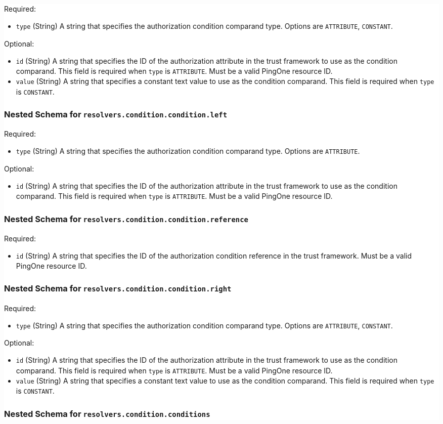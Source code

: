 Required:

- `type` (String) A string that specifies the authorization condition comparand type.  Options are `ATTRIBUTE`, `CONSTANT`.

Optional:

- `id` (String) A string that specifies the ID of the authorization attribute in the trust framework to use as the condition comparand.  This field is required when `type` is `ATTRIBUTE`.  Must be a valid PingOne resource ID.
- `value` (String) A string that specifies a constant text value to use as the condition comparand.  This field is required when `type` is `CONSTANT`.



<a id="nestedatt--resolvers--condition--condition--left"></a>
### Nested Schema for `resolvers.condition.condition.left`

Required:

- `type` (String) A string that specifies the authorization condition comparand type.  Options are `ATTRIBUTE`.

Optional:

- `id` (String) A string that specifies the ID of the authorization attribute in the trust framework to use as the condition comparand.  This field is required when `type` is `ATTRIBUTE`.  Must be a valid PingOne resource ID.


<a id="nestedatt--resolvers--condition--condition--reference"></a>
### Nested Schema for `resolvers.condition.condition.reference`

Required:

- `id` (String) A string that specifies the ID of the authorization condition reference in the trust framework.  Must be a valid PingOne resource ID.


<a id="nestedatt--resolvers--condition--condition--right"></a>
### Nested Schema for `resolvers.condition.condition.right`

Required:

- `type` (String) A string that specifies the authorization condition comparand type.  Options are `ATTRIBUTE`, `CONSTANT`.

Optional:

- `id` (String) A string that specifies the ID of the authorization attribute in the trust framework to use as the condition comparand.  This field is required when `type` is `ATTRIBUTE`.  Must be a valid PingOne resource ID.
- `value` (String) A string that specifies a constant text value to use as the condition comparand.  This field is required when `type` is `CONSTANT`.



<a id="nestedatt--resolvers--condition--conditions"></a>
### Nested Schema for `resolvers.condition.conditions`
